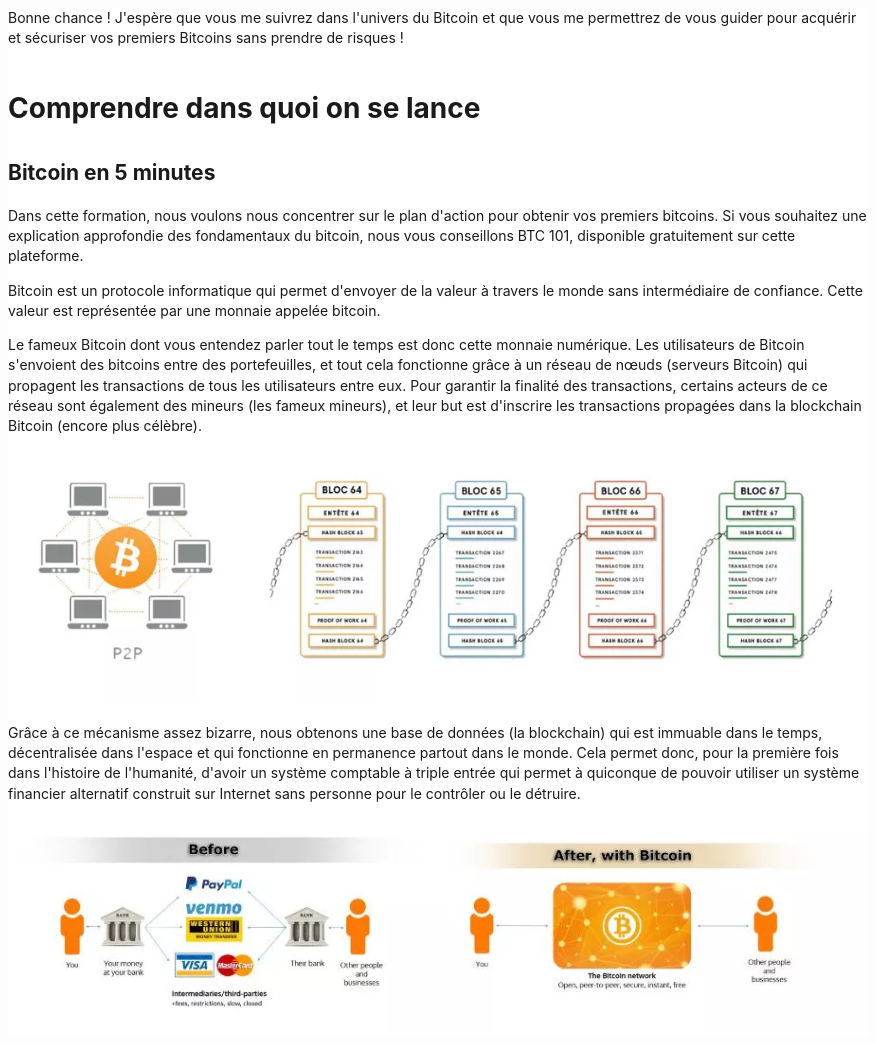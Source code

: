 Bonne chance ! J'espère que vous me suivrez dans l'univers du Bitcoin et que vous me permettrez de vous guider pour acquérir et sécuriser vos premiers Bitcoins sans prendre de risques !

# Comprendre dans quoi on se lance

## Bitcoin en 5 minutes

Dans cette formation, nous voulons nous concentrer sur le plan d'action pour obtenir vos premiers bitcoins. Si vous souhaitez une explication approfondie des fondamentaux du bitcoin, nous vous conseillons BTC 101, disponible gratuitement sur cette plateforme.

Bitcoin est un protocole informatique qui permet d'envoyer de la valeur à travers le monde sans intermédiaire de confiance. Cette valeur est représentée par une monnaie appelée bitcoin.

Le fameux Bitcoin dont vous entendez parler tout le temps est donc cette monnaie numérique. Les utilisateurs de Bitcoin s'envoient des bitcoins entre des portefeuilles, et tout cela fonctionne grâce à un réseau de nœuds (serveurs Bitcoin) qui propagent les transactions de tous les utilisateurs entre eux. Pour garantir la finalité des transactions, certains acteurs de ce réseau sont également des mineurs (les fameux mineurs), et leur but est d'inscrire les transactions propagées dans la blockchain Bitcoin (encore plus célèbre).

![in a nutshell](assets/section2/6.webp)

Grâce à ce mécanisme assez bizarre, nous obtenons une base de données (la blockchain) qui est immuable dans le temps, décentralisée dans l'espace et qui fonctionne en permanence partout dans le monde.
Cela permet donc, pour la première fois dans l'histoire de l'humanité, d'avoir un système comptable à triple entrée qui permet à quiconque de pouvoir utiliser un système financier alternatif construit sur Internet sans personne pour le contrôler ou le détruire.

![in a nutshell](assets/section2/8.webp)
